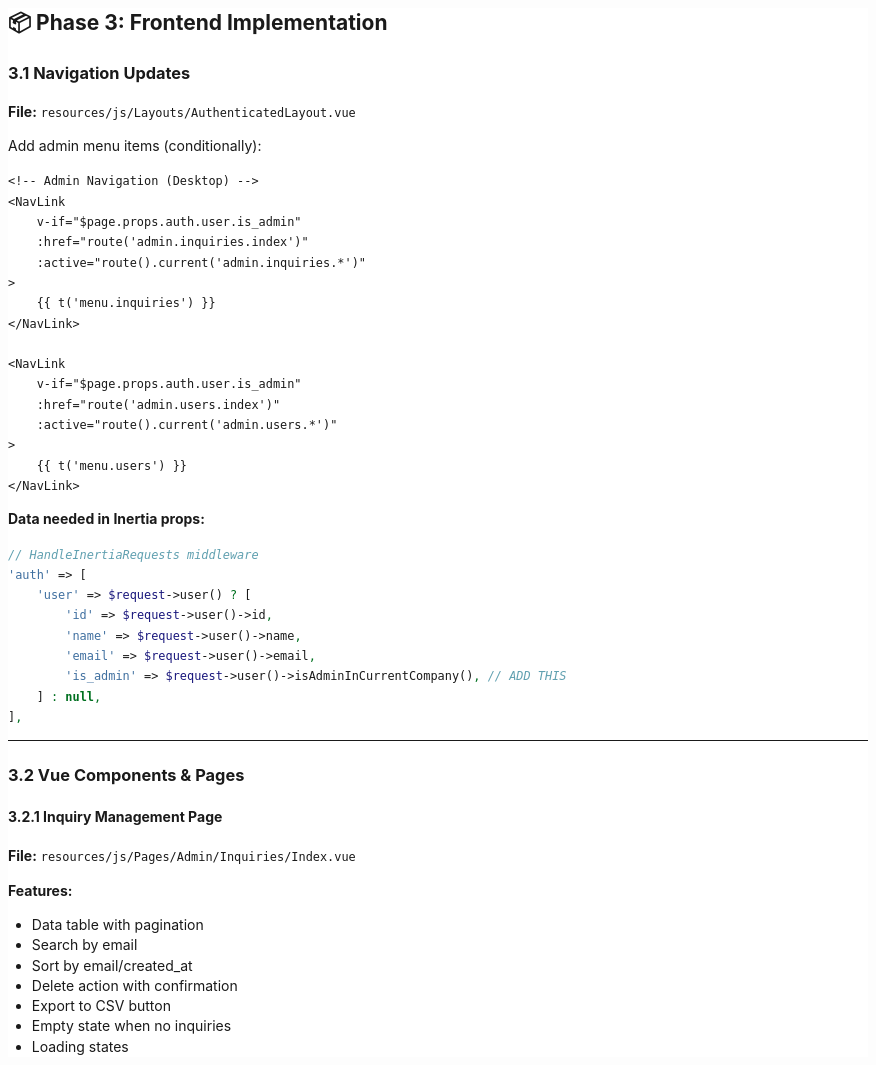 
## 📦 Phase 3: Frontend Implementation

### 3.1 Navigation Updates

**File:** `resources/js/Layouts/AuthenticatedLayout.vue`

Add admin menu items (conditionally):
```vue
<!-- Admin Navigation (Desktop) -->
<NavLink
    v-if="$page.props.auth.user.is_admin"
    :href="route('admin.inquiries.index')"
    :active="route().current('admin.inquiries.*')"
>
    {{ t('menu.inquiries') }}
</NavLink>

<NavLink
    v-if="$page.props.auth.user.is_admin"
    :href="route('admin.users.index')"
    :active="route().current('admin.users.*')"
>
    {{ t('menu.users') }}
</NavLink>
```

**Data needed in Inertia props:**
```php
// HandleInertiaRequests middleware
'auth' => [
    'user' => $request->user() ? [
        'id' => $request->user()->id,
        'name' => $request->user()->name,
        'email' => $request->user()->email,
        'is_admin' => $request->user()->isAdminInCurrentCompany(), // ADD THIS
    ] : null,
],
```

---

### 3.2 Vue Components & Pages

#### 3.2.1 Inquiry Management Page

**File:** `resources/js/Pages/Admin/Inquiries/Index.vue`

**Features:**
- Data table with pagination
- Search by email
- Sort by email/created_at
- Delete action with confirmation
- Export to CSV button
- Empty state when no inquiries
- Loading states
